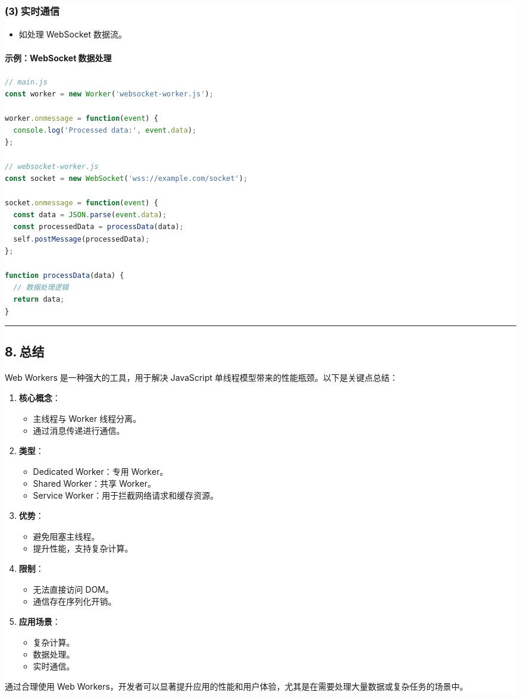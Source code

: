 
### **(3) 实时通信**
- 如处理 WebSocket 数据流。

#### 示例：WebSocket 数据处理
```javascript
// main.js
const worker = new Worker('websocket-worker.js');

worker.onmessage = function(event) {
  console.log('Processed data:', event.data);
};

// websocket-worker.js
const socket = new WebSocket('wss://example.com/socket');

socket.onmessage = function(event) {
  const data = JSON.parse(event.data);
  const processedData = processData(data);
  self.postMessage(processedData);
};

function processData(data) {
  // 数据处理逻辑
  return data;
}
```

---

## **8. 总结**

Web Workers 是一种强大的工具，用于解决 JavaScript 单线程模型带来的性能瓶颈。以下是关键点总结：

1. **核心概念**：
   - 主线程与 Worker 线程分离。
   - 通过消息传递进行通信。

2. **类型**：
   - Dedicated Worker：专用 Worker。
   - Shared Worker：共享 Worker。
   - Service Worker：用于拦截网络请求和缓存资源。

3. **优势**：
   - 避免阻塞主线程。
   - 提升性能，支持复杂计算。

4. **限制**：
   - 无法直接访问 DOM。
   - 通信存在序列化开销。

5. **应用场景**：
   - 复杂计算。
   - 数据处理。
   - 实时通信。

通过合理使用 Web Workers，开发者可以显著提升应用的性能和用户体验，尤其是在需要处理大量数据或复杂任务的场景中。